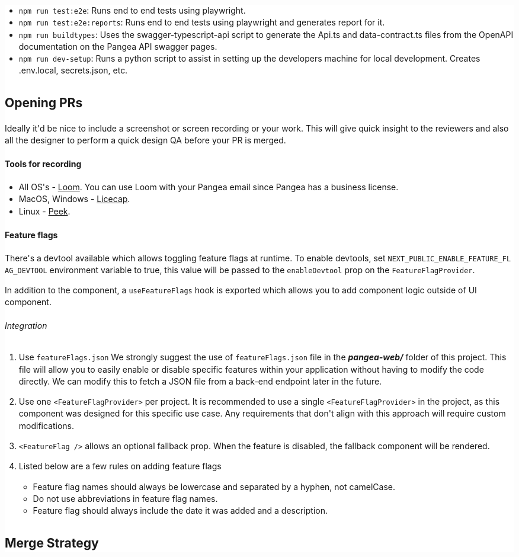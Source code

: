 - `npm run test:e2e`: Runs end to end tests using playwright.
- `npm run test:e2e:reports`: Runs end to end tests using playwright and generates report for it.
- `npm run buildtypes`: Uses the swagger-typescript-api script to generate the Api.ts and data-contract.ts files from the OpenAPI documentation on the Pangea API swagger pages.
- `npm run dev-setup`: Runs a python script to assist in setting up the developers machine for local development. Creates .env.local, secrets.json, etc.

## Opening PRs

Ideally it'd be nice to include a screenshot or screen recording or your work. This will give quick insight to the reviewers and also all the designer to perform a quick design QA before your PR is merged.

#### Tools for recording

- All OS's - [Loom](https://www.loom.com/). You can use Loom with your Pangea email since Pangea has a business license.
- MacOS, Windows - [Licecap](https://www.cockos.com/licecap/).
- Linux - [Peek](https://github.com/phw/peek).

#### Feature flags

There's a devtool available which allows toggling feature flags at runtime. To enable devtools, set `NEXT_PUBLIC_ENABLE_FEATURE_FLAG_DEVTOOL` environment variable to true, this value will be passed to the `enableDevtool` prop on the `FeatureFlagProvider`.

In addition to the <FeatureFlag /> component, a `useFeatureFlags` hook is exported which allows you to add component logic
outside of UI component.

###### Integration

1. Use `featureFlags.json`
   We strongly suggest the use of `featureFlags.json` file in the **_pangea-web/_** folder of this project. This file will allow you to easily
   enable or disable specific features within your application without having to modify the code directly. We can modify this to fetch a JSON file
   from a back-end endpoint later in the future.

2. Use one `<FeatureFlagProvider>` per project.
   It is recommended to use a single `<FeatureFlagProvider>` in the project, as this component was designed for this specific use case. Any requirements that don't align with this approach will require custom modifications.

3. `<FeatureFlag />` allows an optional fallback prop. When the feature is disabled, the fallback component will be rendered.

4. Listed below are a few rules on adding feature flags
   - Feature flag names should always be lowercase and separated by a hyphen, not camelCase.
   - Do not use abbreviations in feature flag names.
   - Feature flag should always include the date it was added and a description.

## Merge Strategy

